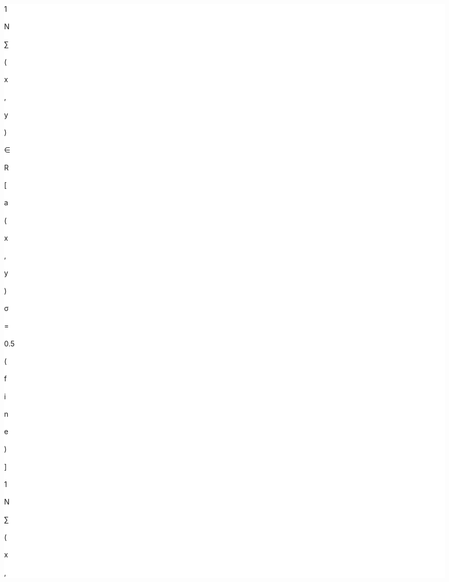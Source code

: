 1

N

∑

(

x

,

y

)

∈

R

\[

a

(

x

,

y

)

σ

=

0.5

(

f

i

n

e

)

\]

1

N

∑

(

x

,
